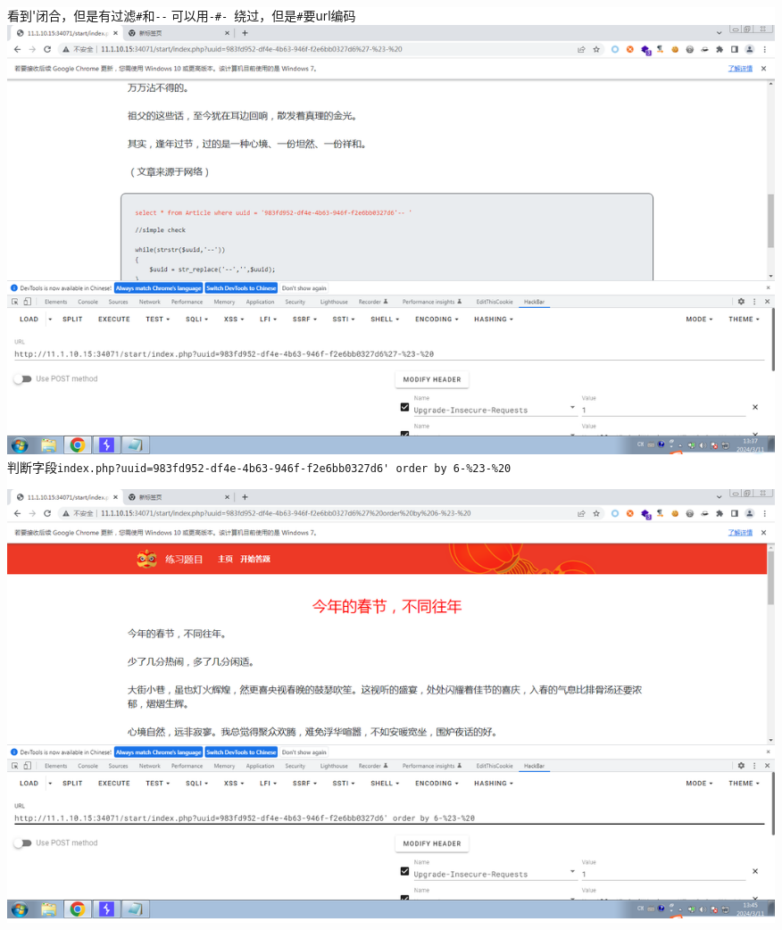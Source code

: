 看到'闭合，但是有过滤`#`和`--`
可以用`-#- `绕过，但是`#`要url编码
![upload successful](/images/pasted-789.png)
判断字段`index.php?uuid=983fd952-df4e-4b63-946f-f2e6bb0327d6' order by 6-%23-%20`

![upload successful](/images/pasted-792.png)
